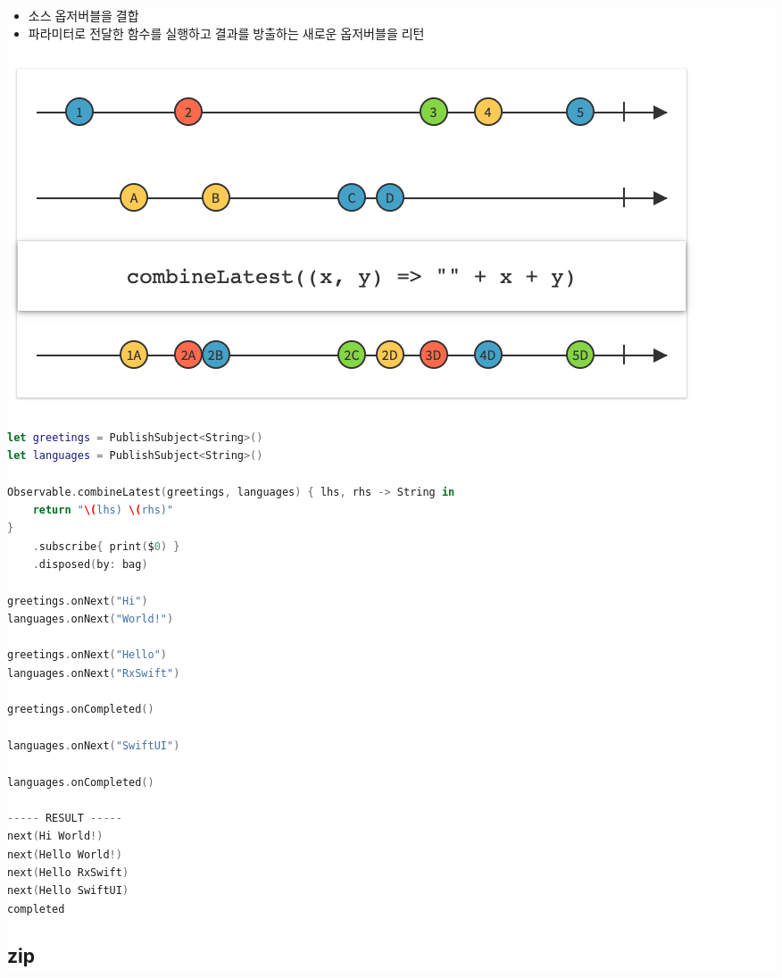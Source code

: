 - 소스 옵저버블을 결합
- 파라미터로 전달한 함수를 실행하고 결과를 방출하는 새로운 옵저버블을 리턴

![combineLatest](/img/combining-operators/combineLatest.png)

```swift
let greetings = PublishSubject<String>()
let languages = PublishSubject<String>()

Observable.combineLatest(greetings, languages) { lhs, rhs -> String in
    return "\(lhs) \(rhs)"
}
    .subscribe{ print($0) }
    .disposed(by: bag)

greetings.onNext("Hi")
languages.onNext("World!")

greetings.onNext("Hello")
languages.onNext("RxSwift")

greetings.onCompleted()

languages.onNext("SwiftUI")

languages.onCompleted()

----- RESULT -----
next(Hi World!)
next(Hello World!)
next(Hello RxSwift)
next(Hello SwiftUI)
completed
```
## zip
